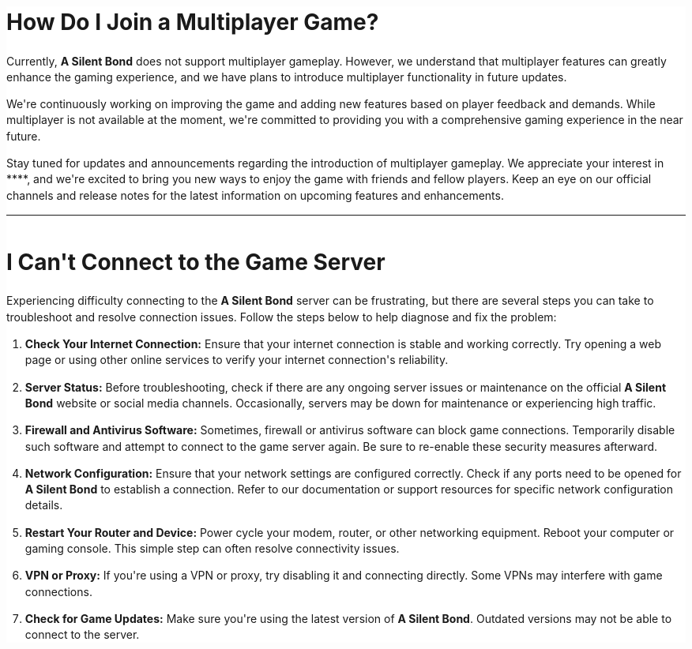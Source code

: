 
# How Do I Join a Multiplayer Game?

Currently, **A Silent Bond** does not support multiplayer gameplay. However, we understand that multiplayer features can greatly enhance the gaming experience, and we have plans to introduce multiplayer functionality in future updates.

We're continuously working on improving the game and adding new features based on player feedback and demands. While multiplayer is not available at the moment, we're committed to providing you with a comprehensive gaming experience in the near future.

Stay tuned for updates and announcements regarding the introduction of multiplayer gameplay. We appreciate your interest in ****, and we're excited to bring you new ways to enjoy the game with friends and fellow players. Keep an eye on our official channels and release notes for the latest information on upcoming features and enhancements.

---

# I Can't Connect to the Game Server

Experiencing difficulty connecting to the **A Silent Bond** server can be frustrating, but there are several steps you can take to troubleshoot and resolve connection issues. Follow the steps below to help diagnose and fix the problem:

1. **Check Your Internet Connection:**
   Ensure that your internet connection is stable and working correctly. Try opening a web page or using other online services to verify your internet connection's reliability.

2. **Server Status:**
   Before troubleshooting, check if there are any ongoing server issues or maintenance on the official **A Silent Bond** website or social media channels. Occasionally, servers may be down for maintenance or experiencing high traffic.

3. **Firewall and Antivirus Software:**
   Sometimes, firewall or antivirus software can block game connections. Temporarily disable such software and attempt to connect to the game server again. Be sure to re-enable these security measures afterward.

4. **Network Configuration:**
   Ensure that your network settings are configured correctly. Check if any ports need to be opened for **A Silent Bond** to establish a connection. Refer to our documentation or support resources for specific network configuration details.

5. **Restart Your Router and Device:**
   Power cycle your modem, router, or other networking equipment. Reboot your computer or gaming console. This simple step can often resolve connectivity issues.

6. **VPN or Proxy:**
   If you're using a VPN or proxy, try disabling it and connecting directly. Some VPNs may interfere with game connections.

7. **Check for Game Updates:**
   Make sure you're using the latest version of **A Silent Bond**. Outdated versions may not be able to connect to the server.
